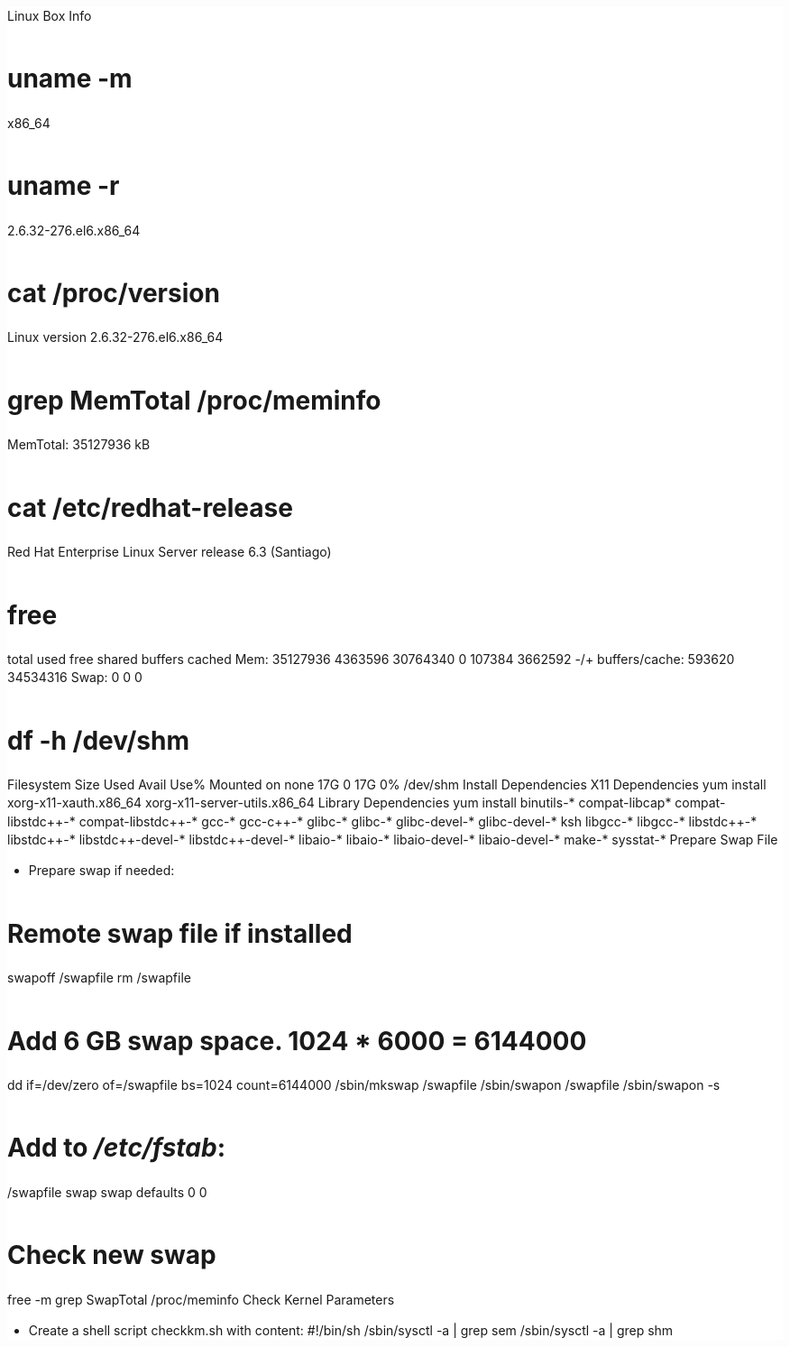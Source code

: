 Linux Box Info
# uname -m
x86_64
# uname -r
2.6.32-276.el6.x86_64
# cat /proc/version
Linux version 2.6.32-276.el6.x86_64
# grep MemTotal /proc/meminfo
MemTotal: 35127936 kB
# cat /etc/redhat-release
Red Hat Enterprise Linux Server release 6.3 (Santiago)
# free
total used free shared buffers cached
Mem: 35127936 4363596 30764340 0 107384 3662592
-/+ buffers/cache: 593620 34534316
Swap: 0 0 0
# df -h /dev/shm
Filesystem Size Used Avail Use% Mounted on
none 17G 0 17G 0% /dev/shm
Install Dependencies
X11 Dependencies
yum install xorg-x11-xauth.x86_64 xorg-x11-server-utils.x86_64
Library Dependencies
yum install binutils-* compat-libcap* compat-libstdc++-* compat-libstdc++-* gcc-* gcc-c++-* glibc-* glibc-* glibc-devel-* glibc-devel-* ksh libgcc-* libgcc-* libstdc++-* libstdc++-* libstdc++-devel-* libstdc++-devel-* libaio-* libaio-* libaio-devel-* libaio-devel-* make-* sysstat-*
Prepare Swap File
* Prepare swap if needed:
# Remote swap file if installed
swapoff /swapfile
rm /swapfile
# Add 6 GB swap space. 1024 * 6000 = 6144000
dd if=/dev/zero of=/swapfile bs=1024 count=6144000
/sbin/mkswap /swapfile
/sbin/swapon /swapfile
/sbin/swapon -s
# Add to <em>/etc/fstab</em>:
/swapfile swap swap defaults 0 0
# Check new swap
free -m
grep SwapTotal /proc/meminfo
Check Kernel Parameters
* Create a shell script checkkm.sh with content:
#!/bin/sh
/sbin/sysctl -a | grep sem
/sbin/sysctl -a | grep shm